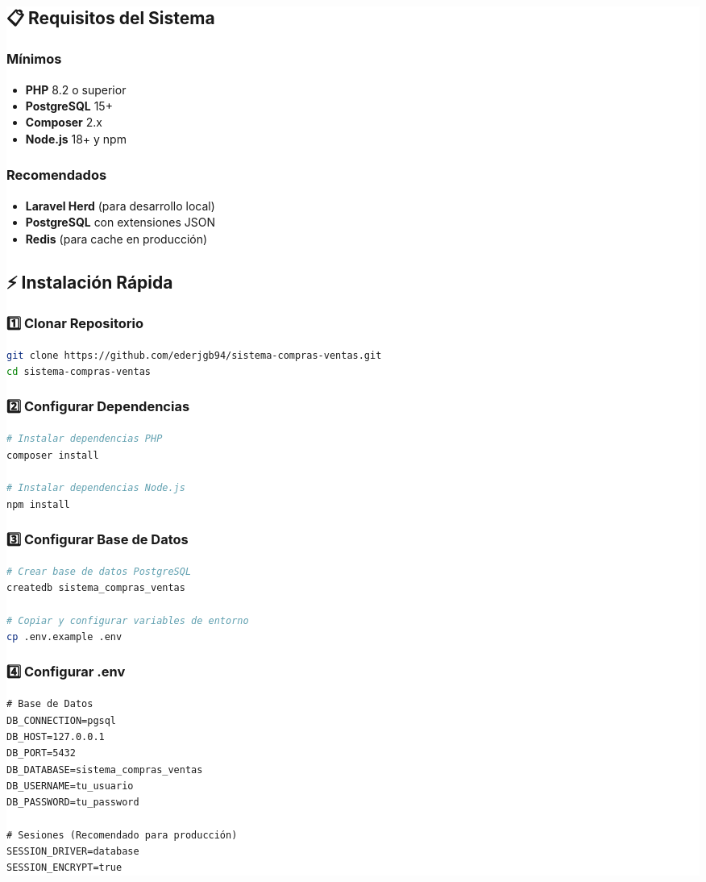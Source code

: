 ## 📋 Requisitos del Sistema

### **Mínimos**
- **PHP** 8.2 o superior
- **PostgreSQL** 15+
- **Composer** 2.x
- **Node.js** 18+ y npm

### **Recomendados**
- **Laravel Herd** (para desarrollo local)
- **PostgreSQL** con extensiones JSON
- **Redis** (para cache en producción)

## ⚡ Instalación Rápida

### 1️⃣ **Clonar Repositorio**
```bash
git clone https://github.com/ederjgb94/sistema-compras-ventas.git
cd sistema-compras-ventas
```

### 2️⃣ **Configurar Dependencias**
```bash
# Instalar dependencias PHP
composer install

# Instalar dependencias Node.js
npm install
```

### 3️⃣ **Configurar Base de Datos**
```bash
# Crear base de datos PostgreSQL
createdb sistema_compras_ventas

# Copiar y configurar variables de entorno
cp .env.example .env
```

### 4️⃣ **Configurar .env**
```env
# Base de Datos
DB_CONNECTION=pgsql
DB_HOST=127.0.0.1
DB_PORT=5432
DB_DATABASE=sistema_compras_ventas
DB_USERNAME=tu_usuario
DB_PASSWORD=tu_password

# Sesiones (Recomendado para producción)
SESSION_DRIVER=database
SESSION_ENCRYPT=true
```
